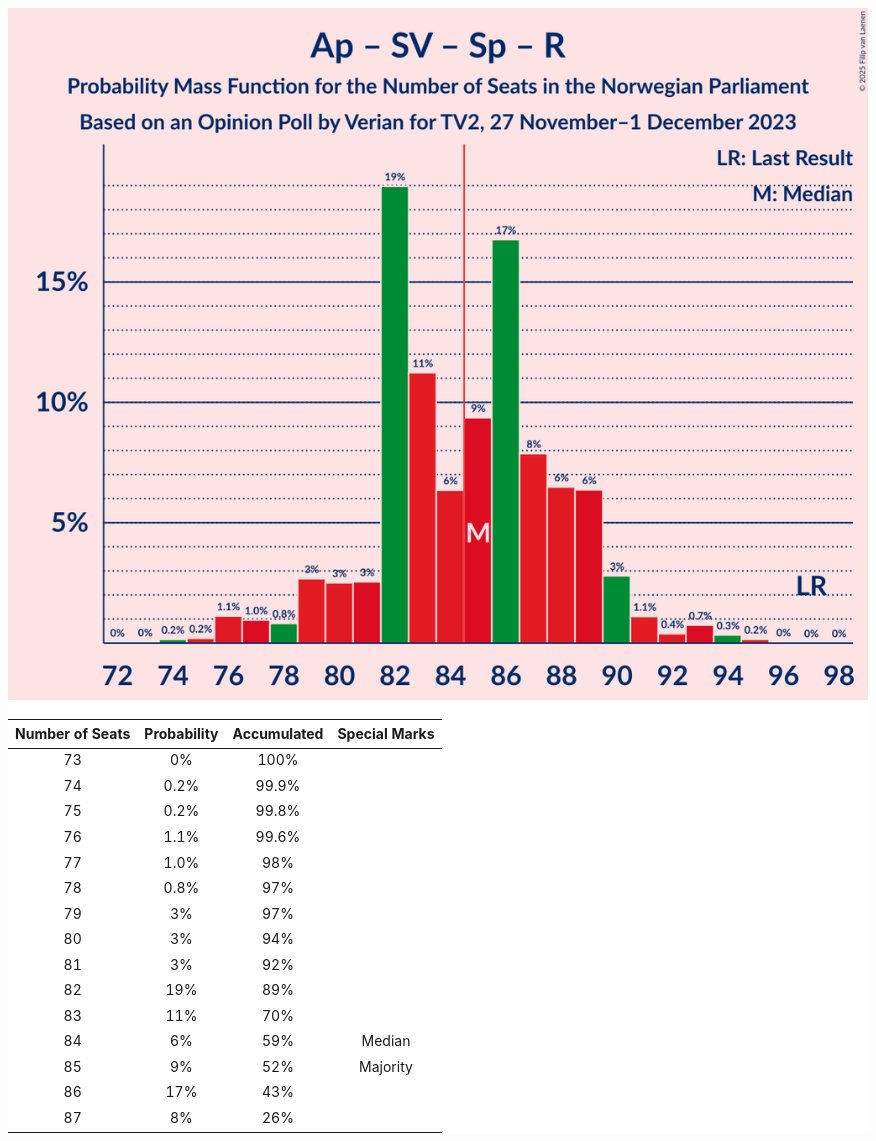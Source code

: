 ![Graph with seats probability mass function not yet produced](2023-12-01-Verian-coalitions-seats-pmf-ap–sv–sp–r.png "Seats Probability Mass Function")

| Number of Seats | Probability | Accumulated | Special Marks |
|:---------------:|:-----------:|:-----------:|:-------------:|
| 73 | 0% | 100% |  |
| 74 | 0.2% | 99.9% |  |
| 75 | 0.2% | 99.8% |  |
| 76 | 1.1% | 99.6% |  |
| 77 | 1.0% | 98% |  |
| 78 | 0.8% | 97% |  |
| 79 | 3% | 97% |  |
| 80 | 3% | 94% |  |
| 81 | 3% | 92% |  |
| 82 | 19% | 89% |  |
| 83 | 11% | 70% |  |
| 84 | 6% | 59% | Median |
| 85 | 9% | 52% | Majority |
| 86 | 17% | 43% |  |
| 87 | 8% | 26% |  |